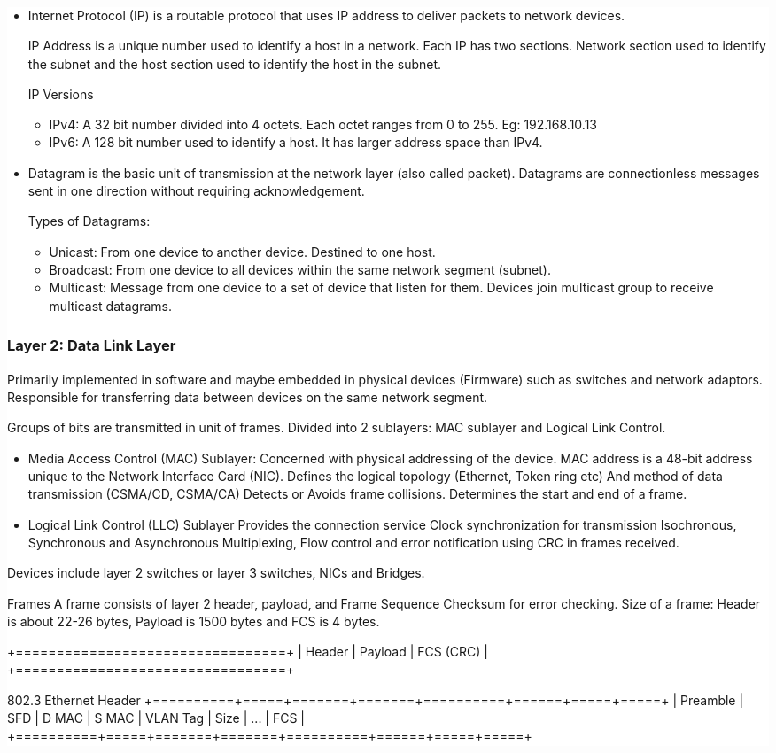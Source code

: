 * Internet Protocol (IP) is a routable protocol that uses IP address to deliver packets to network
  devices.

  IP Address is a unique number used to identify a host in a network. Each IP has two sections.
  Network section used to identify the subnet and the host section used to identify the host in the
  subnet.

  IP Versions
  - IPv4: A 32 bit number divided into 4 octets. Each octet ranges from 0 to 255. Eg: 192.168.10.13
  - IPv6: A 128 bit number used to identify a host. It has larger address space than IPv4.

* Datagram is the basic unit of transmission at the network layer (also called packet).
  Datagrams are connectionless messages sent in one direction without requiring acknowledgement.

  Types of Datagrams:
  - Unicast: From one device to another device. Destined to one host.
  - Broadcast: From one device to all devices within the same network segment (subnet).
  - Multicast: Message from one device to a set of device that listen for them.
    Devices join multicast group to receive multicast datagrams.

### Layer 2: Data Link Layer
Primarily implemented in software and maybe embedded in physical devices (Firmware) such as switches
and network adaptors. Responsible for transferring data between devices on the same network segment.

Groups of bits are transmitted in unit of frames.
Divided into 2 sublayers: MAC sublayer and Logical Link Control.

* Media Access Control (MAC) Sublayer:
  Concerned with physical addressing of the device.
  MAC address is a 48-bit address unique to the Network Interface Card (NIC).
  Defines the logical topology (Ethernet, Token ring etc)
  And method of data transmission (CSMA/CD, CSMA/CA)
  Detects or Avoids frame collisions.
  Determines the start and end of a frame.

* Logical Link Control (LLC) Sublayer
  Provides the connection service
  Clock synchronization for transmission
  Isochronous, Synchronous and Asynchronous
  Multiplexing, Flow control and error notification using CRC in frames received.

Devices include layer 2 switches or layer 3 switches, NICs and Bridges.

Frames
A frame consists of layer 2 header, payload, and Frame Sequence Checksum for error checking.
Size of a frame: Header is about 22-26 bytes, Payload is 1500 bytes and FCS is 4 bytes.

+=================================+
| Header  | Payload   | FCS (CRC) |
+=================================+

802.3 Ethernet Header
+==========+=====+=======+=======+==========+======+=====+=====+
| Preamble | SFD | D MAC | S MAC | VLAN Tag | Size | ... | FCS |
+==========+=====+=======+=======+==========+======+=====+=====+
